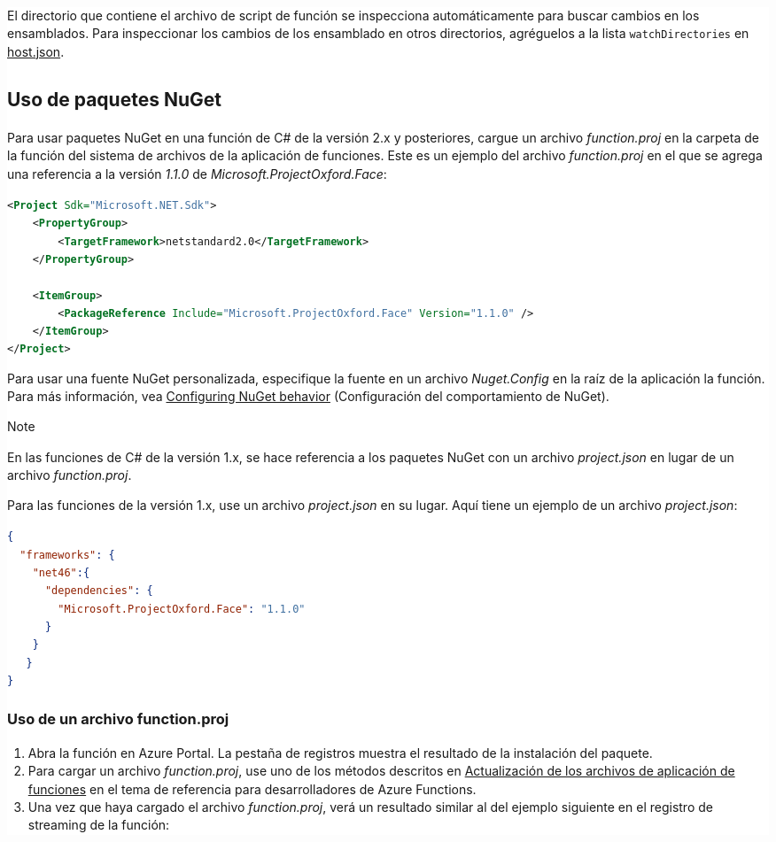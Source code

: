 El directorio que contiene el archivo de script de función se inspecciona automáticamente para buscar cambios en los ensamblados. Para inspeccionar los cambios de los ensamblado en otros directorios, agréguelos a la lista `watchDirectories` en [host.json](functions-host-json.md).

## <a name="using-nuget-packages"></a>Uso de paquetes NuGet
Para usar paquetes NuGet en una función de C# de la versión 2.x y posteriores, cargue un archivo *function.proj* en la carpeta de la función del sistema de archivos de la aplicación de funciones. Este es un ejemplo del archivo *function.proj* en el que se agrega una referencia a la versión *1.1.0* de *Microsoft.ProjectOxford.Face*:

```xml
<Project Sdk="Microsoft.NET.Sdk">
    <PropertyGroup>
        <TargetFramework>netstandard2.0</TargetFramework>
    </PropertyGroup>

    <ItemGroup>
        <PackageReference Include="Microsoft.ProjectOxford.Face" Version="1.1.0" />
    </ItemGroup>
</Project>
```

Para usar una fuente NuGet personalizada, especifique la fuente en un archivo *Nuget.Config* en la raíz de la aplicación la función. Para más información, vea [Configuring NuGet behavior](/nuget/consume-packages/configuring-nuget-behavior) (Configuración del comportamiento de NuGet).

> [!NOTE]
> En las funciones de C# de la versión 1.x, se hace referencia a los paquetes NuGet con un archivo *project.json* en lugar de un archivo *function.proj*.

Para las funciones de la versión 1.x, use un archivo *project.json* en su lugar. Aquí tiene un ejemplo de un archivo *project.json*:

```json
{
  "frameworks": {
    "net46":{
      "dependencies": {
        "Microsoft.ProjectOxford.Face": "1.1.0"
      }
    }
   }
}
```

### <a name="using-a-functionproj-file"></a>Uso de un archivo function.proj

1. Abra la función en Azure Portal. La pestaña de registros muestra el resultado de la instalación del paquete.
2. Para cargar un archivo *function.proj*, use uno de los métodos descritos en [Actualización de los archivos de aplicación de funciones](functions-reference.md#fileupdate) en el tema de referencia para desarrolladores de Azure Functions.
3. Una vez que haya cargado el archivo *function.proj*, verá un resultado similar al del ejemplo siguiente en el registro de streaming de la función:
